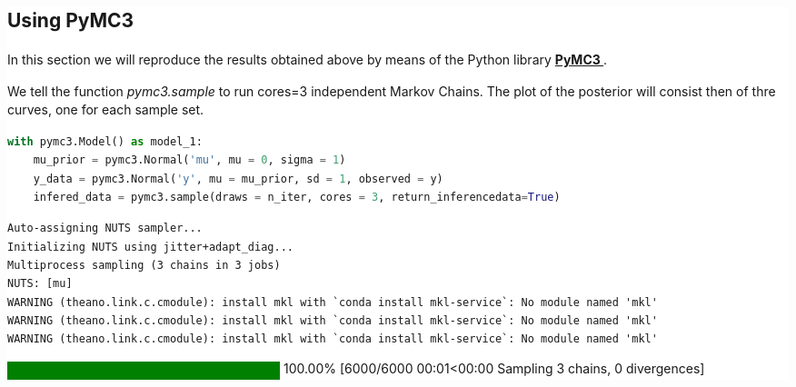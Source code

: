 

<h2>Using PyMC3 </h2>

In this section we will reproduce the results obtained above by means of the Python library <strong><a href="https://www.pymc.io/welcome.html">PyMC3 </a> </strong>. 

We tell the function *pymc3.sample* to run cores=3 independent Markov Chains. The plot of the posterior will consist then of thre curves, one for each sample set.


```python
with pymc3.Model() as model_1:
    mu_prior = pymc3.Normal('mu', mu = 0, sigma = 1)
    y_data = pymc3.Normal('y', mu = mu_prior, sd = 1, observed = y) 
    infered_data = pymc3.sample(draws = n_iter, cores = 3, return_inferencedata=True)
```

    Auto-assigning NUTS sampler...
    Initializing NUTS using jitter+adapt_diag...
    Multiprocess sampling (3 chains in 3 jobs)
    NUTS: [mu]
    WARNING (theano.link.c.cmodule): install mkl with `conda install mkl-service`: No module named 'mkl'
    WARNING (theano.link.c.cmodule): install mkl with `conda install mkl-service`: No module named 'mkl'
    WARNING (theano.link.c.cmodule): install mkl with `conda install mkl-service`: No module named 'mkl'




<style>
    /* Turns off some styling */
    progress {
        /* gets rid of default border in Firefox and Opera. */
        border: none;
        /* Needs to be in here for Safari polyfill so background images work as expected. */
        background-size: auto;
    }
    progress:not([value]), progress:not([value])::-webkit-progress-bar {
        background: repeating-linear-gradient(45deg, #7e7e7e, #7e7e7e 10px, #5c5c5c 10px, #5c5c5c 20px);
    }
    .progress-bar-interrupted, .progress-bar-interrupted::-webkit-progress-bar {
        background: #F44336;
    }
</style>





<div>
  <progress value='6000' class='' max='6000' style='width:300px; height:20px; vertical-align: middle;'></progress>
  100.00% [6000/6000 00:01&lt;00:00 Sampling 3 chains, 0 divergences]
</div>


